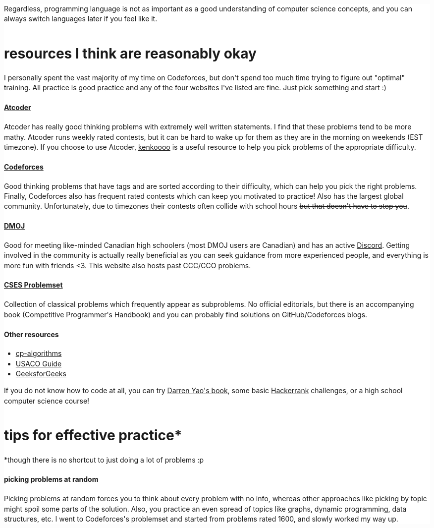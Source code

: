 Regardless, programming language is not as important as a good understanding of computer science concepts, and you can always switch languages later if you feel like it.

# resources I think are reasonably okay

I personally spent the vast majority of my time on Codeforces, but don't spend too much time trying to figure out "optimal" training. All practice is good practice and any of the four websites I've listed are fine. Just pick something and start :)


#### [Atcoder](https://atcoder.jp/)

Atcoder has really good thinking problems with extremely well written statements. I find that these problems tend to be more mathy. Atcoder runs weekly rated contests, but it can be hard to wake up for them as they are in the morning on weekends (EST timezone). If you choose to use Atcoder, [kenkoooo](https://kenkoooo.com/atcoder/#/table/) is a useful resource to help you pick problems of the appropriate difficulty.

#### [Codeforces](https://codeforces.com/)

Good thinking problems that have tags and are sorted according to their difficulty, which can help you pick the right problems. Finally, Codeforces also has frequent rated contests which can keep you motivated to practice! Also has the largest global community. Unfortunately, due to timezones their contests often collide with school hours ~~but that doesn't have to stop you~~.

#### [DMOJ](https://dmoj.ca/)
Good for meeting like-minded Canadian high schoolers (most DMOJ users are Canadian) and has an active [Discord](https://discordapp.com/invite/EgJVpxz). Getting involved in the community is actually really beneficial as you can seek guidance from more experienced people, and everything is more fun with friends <3. This website also hosts past CCC/CCO problems.

#### [CSES Problemset](https://cses.fi/)

Collection of classical problems which frequently appear as subproblems. No official editorials, but there is an accompanying book (Competitive Programmer's Handbook) and you can probably find solutions on GitHub/Codeforces blogs.

#### Other resources
- [cp-algorithms](https://cp-algorithms.com/)
- [USACO Guide](https://usaco.guide/)
- [GeeksforGeeks](https://www.geeksforgeeks.org/)

If you do not know how to code at all, you can try [Darren Yao's book](https://darrenyao.com/usacobook/cpp.pdf), some basic [Hackerrank](https://www.hackerrank.com/domains/cpp?filters%5Bdifficulty%5D%5B%5D=easy) challenges, or a high school computer science course!

# tips for effective practice*

*though there is no shortcut to just doing a lot of problems :p 

#### picking problems at random

Picking problems at random forces you to think about every problem with no info, whereas other approaches like picking by topic might spoil some parts of the solution. Also, you practice an even spread of topics like graphs, dynamic programming, data structures, etc. I went to Codeforces's problemset and started from problems rated 1600, and slowly worked my way up.

